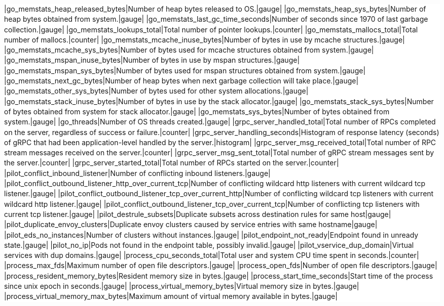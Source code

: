 |go_memstats_heap_released_bytes|Number of heap bytes released to OS.|gauge|
|go_memstats_heap_sys_bytes|Number of heap bytes obtained from system.|gauge|
|go_memstats_last_gc_time_seconds|Number of seconds since 1970 of last garbage collection.|gauge|
|go_memstats_lookups_total|Total number of pointer lookups.|counter|
|go_memstats_mallocs_total|Total number of mallocs.|counter|
|go_memstats_mcache_inuse_bytes|Number of bytes in use by mcache structures.|gauge|
|go_memstats_mcache_sys_bytes|Number of bytes used for mcache structures obtained from system.|gauge|
|go_memstats_mspan_inuse_bytes|Number of bytes in use by mspan structures.|gauge|
|go_memstats_mspan_sys_bytes|Number of bytes used for mspan structures obtained from system.|gauge|
|go_memstats_next_gc_bytes|Number of heap bytes when next garbage collection will take place.|gauge|
|go_memstats_other_sys_bytes|Number of bytes used for other system allocations.|gauge|
|go_memstats_stack_inuse_bytes|Number of bytes in use by the stack allocator.|gauge|
|go_memstats_stack_sys_bytes|Number of bytes obtained from system for stack allocator.|gauge|
|go_memstats_sys_bytes|Number of bytes obtained from system.|gauge|
|go_threads|Number of OS threads created.|gauge|
|grpc_server_handled_total|Total number of RPCs completed on the server, regardless of success or failure.|counter|
|grpc_server_handling_seconds|Histogram of response latency (seconds) of gRPC that had been application-level handled by the server.|histogram|
|grpc_server_msg_received_total|Total number of RPC stream messages received on the server.|counter|
|grpc_server_msg_sent_total|Total number of gRPC stream messages sent by the server.|counter|
|grpc_server_started_total|Total number of RPCs started on the server.|counter|
|pilot_conflict_inbound_listener|Number of conflicting inbound listeners.|gauge|
|pilot_conflict_outbound_listener_http_over_current_tcp|Number of conflicting wildcard http listeners with current wildcard tcp listener.|gauge|
|pilot_conflict_outbound_listener_tcp_over_current_http|Number of conflicting wildcard tcp listeners with current wildcard http listener.|gauge|
|pilot_conflict_outbound_listener_tcp_over_current_tcp|Number of conflicting tcp listeners with current tcp listener.|gauge|
|pilot_destrule_subsets|Duplicate subsets across destination rules for same host|gauge|
|pilot_duplicate_envoy_clusters|Duplicate envoy clusters caused by service entries with same hostname|gauge|
|pilot_eds_no_instances|Number of clusters without instances.|gauge|
|pilot_endpoint_not_ready|Endpoint found in unready state.|gauge|
|pilot_no_ip|Pods not found in the endpoint table, possibly invalid.|gauge|
|pilot_vservice_dup_domain|Virtual services with dup domains.|gauge|
|process_cpu_seconds_total|Total user and system CPU time spent in seconds.|counter|
|process_max_fds|Maximum number of open file descriptors.|gauge|
|process_open_fds|Number of open file descriptors.|gauge|
|process_resident_memory_bytes|Resident memory size in bytes.|gauge|
|process_start_time_seconds|Start time of the process since unix epoch in seconds.|gauge|
|process_virtual_memory_bytes|Virtual memory size in bytes.|gauge|
|process_virtual_memory_max_bytes|Maximum amount of virtual memory available in bytes.|gauge|